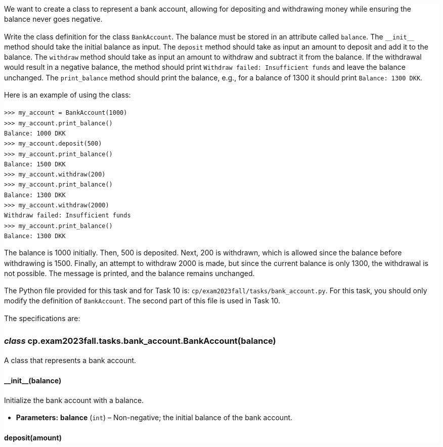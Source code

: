 We want to create a class to represent a bank account, allowing for depositing and withdrawing money while ensuring the balance never goes negative.

Write the class definition for the class `BankAccount`. The balance must be stored in an attribute called `balance`. The `__init__` method should take the initial balance as input.
The `deposit` method should take as input an amount to deposit and add it to the balance.
The `withdraw` method should take as input an amount to withdraw and subtract it from the balance.
If the withdrawal would result in a negative balance, the method should print `Withdraw failed: Insufficient funds` and leave the balance unchanged.
The `print_balance` method should print the balance, e.g., for a balance of 1300 it should print `Balance: 1300 DKK`.

Here is an example of using the class:

```pycon
>>> my_account = BankAccount(1000)
>>> my_account.print_balance()
Balance: 1000 DKK
>>> my_account.deposit(500)
>>> my_account.print_balance()
Balance: 1500 DKK
>>> my_account.withdraw(200)
>>> my_account.print_balance()
Balance: 1300 DKK
>>> my_account.withdraw(2000)
Withdraw failed: Insufficient funds
>>> my_account.print_balance()
Balance: 1300 DKK
```

The balance is 1000 initially. Then, 500 is deposited. Next, 200 is withdrawn, which is allowed since the balance before withdrawing is 1500. Finally, an attempt to withdraw 2000 is made, but since the current balance is only 1300, the withdrawal is not possible. The message is printed, and the balance remains unchanged.

The Python file provided for this task and for Task 10 is:
`cp/exam2023fall/tasks/bank_account.py`.
For this task, you should only modify the definition of `BankAccount`. The second part of this file is used in Task 10.

The specifications are:

### *class* cp.exam2023fall.tasks.bank_account.BankAccount(balance)

A class that represents a bank account.

#### \_\_init_\_(balance)

Initialize the bank account with a balance.

* **Parameters:**
  **balance** (`int`) – Non-negative; the initial balance of the bank account.

#### deposit(amount)
